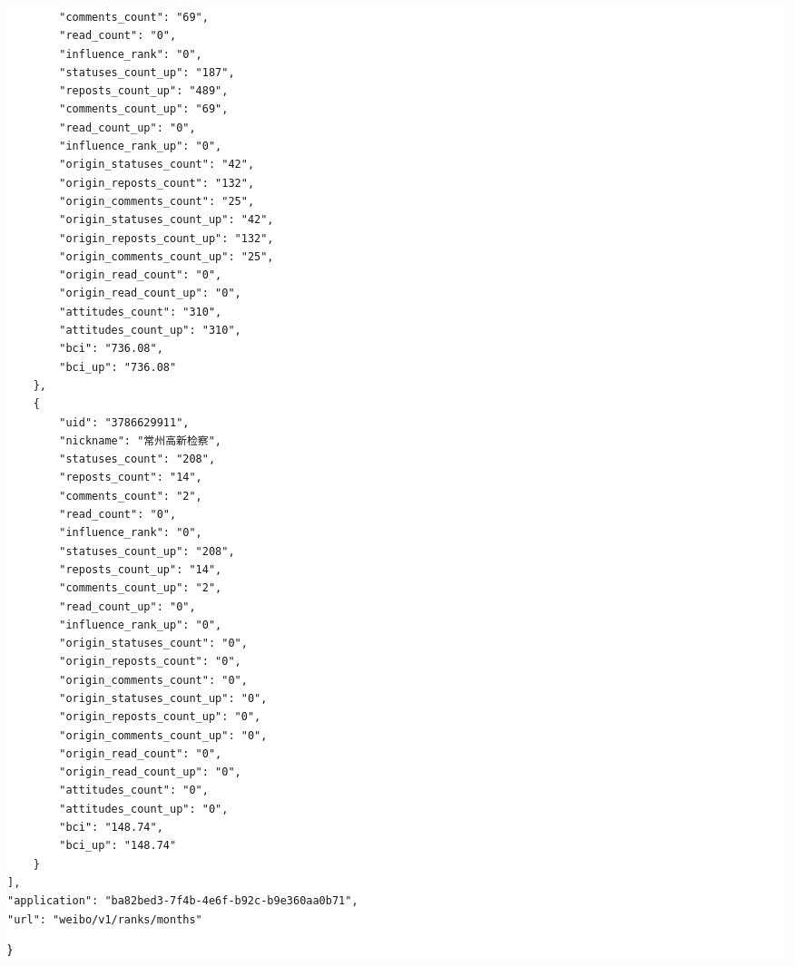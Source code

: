             "comments_count": "69",
            "read_count": "0",
            "influence_rank": "0",
            "statuses_count_up": "187",
            "reposts_count_up": "489",
            "comments_count_up": "69",
            "read_count_up": "0",
            "influence_rank_up": "0",
            "origin_statuses_count": "42",
            "origin_reposts_count": "132",
            "origin_comments_count": "25",
            "origin_statuses_count_up": "42",
            "origin_reposts_count_up": "132",
            "origin_comments_count_up": "25",
            "origin_read_count": "0",
            "origin_read_count_up": "0",
            "attitudes_count": "310",
            "attitudes_count_up": "310",
            "bci": "736.08",
            "bci_up": "736.08"
        },
        {
            "uid": "3786629911",
            "nickname": "常州高新检察",
            "statuses_count": "208",
            "reposts_count": "14",
            "comments_count": "2",
            "read_count": "0",
            "influence_rank": "0",
            "statuses_count_up": "208",
            "reposts_count_up": "14",
            "comments_count_up": "2",
            "read_count_up": "0",
            "influence_rank_up": "0",
            "origin_statuses_count": "0",
            "origin_reposts_count": "0",
            "origin_comments_count": "0",
            "origin_statuses_count_up": "0",
            "origin_reposts_count_up": "0",
            "origin_comments_count_up": "0",
            "origin_read_count": "0",
            "origin_read_count_up": "0",
            "attitudes_count": "0",
            "attitudes_count_up": "0",
            "bci": "148.74",
            "bci_up": "148.74"
        }
    ],
    "application": "ba82bed3-7f4b-4e6f-b92c-b9e360aa0b71",
    "url": "weibo/v1/ranks/months"
}
